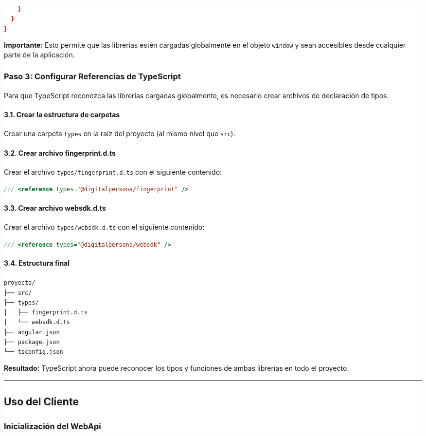 ```json
    }
  }
}
```

**Importante:** Esto permite que las librerías estén cargadas globalmente en el objeto `window` y sean accesibles desde cualquier parte de la aplicación.

### Paso 3: Configurar Referencias de TypeScript

Para que TypeScript reconozca las librerías cargadas globalmente, es necesario crear archivos de declaración de tipos.

#### 3.1. Crear la estructura de carpetas

Crear una carpeta `types` en la raíz del proyecto (al mismo nivel que `src`).

#### 3.2. Crear archivo fingerprint.d.ts

Crear el archivo `types/fingerprint.d.ts` con el siguiente contenido:

```typescript
/// <reference types="@digitalpersona/fingerprint" />
```

#### 3.3. Crear archivo websdk.d.ts

Crear el archivo `types/websdk.d.ts` con el siguiente contenido:

```typescript
/// <reference types="@digitalpersona/websdk" />
```

#### 3.4. Estructura final

```
proyecto/
├── src/
├── types/
│   ├── fingerprint.d.ts
│   └── websdk.d.ts
├── angular.json
├── package.json
└── tsconfig.json
```

**Resultado:** TypeScript ahora puede reconocer los tipos y funciones de ambas librerías en todo el proyecto.

---

## Uso del Cliente

### Inicialización del WebApi
